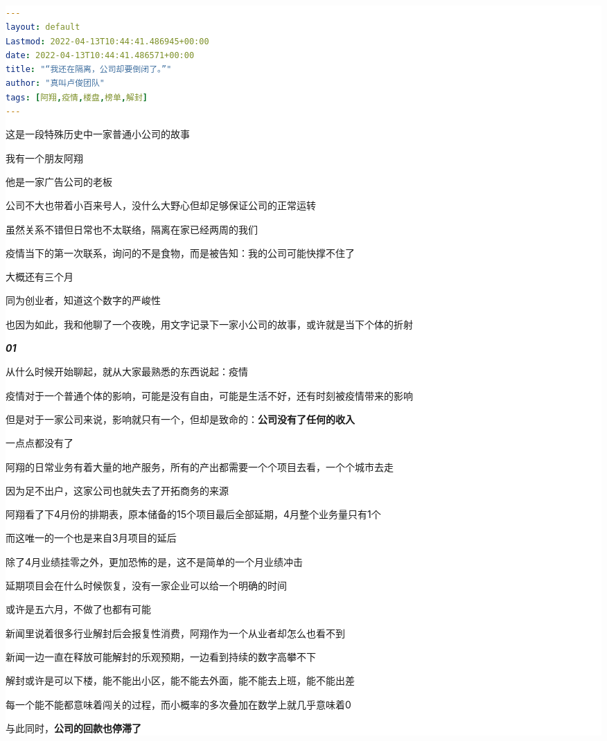 ```yaml
---
layout: default
Lastmod: 2022-04-13T10:44:41.486945+00:00
date: 2022-04-13T10:44:41.486571+00:00
title: "“我还在隔离，公司却要倒闭了。”"
author: "真叫卢俊团队"
tags: [阿翔,疫情,楼盘,榜单,解封]
---
```


  

这是一段特殊历史中一家普通小公司的故事

我有一个朋友阿翔  

他是一家广告公司的老板

公司不大也带着小百来号人，没什么大野心但却足够保证公司的正常运转

虽然关系不错但日常也不太联络，隔离在家已经两周的我们

疫情当下的第一次联系，询问的不是食物，而是被告知：我的公司可能快撑不住了

大概还有三个月

同为创业者，知道这个数字的严峻性

也因为如此，我和他聊了一个夜晚，用文字记录下一家小公司的故事，或许就是当下个体的折射

_**01**_

从什么时候开始聊起，就从大家最熟悉的东西说起：疫情

疫情对于一个普通个体的影响，可能是没有自由，可能是生活不好，还有时刻被疫情带来的影响

但是对于一家公司来说，影响就只有一个，但却是致命的：**公司没有了任何的收入**

一点点都没有了

阿翔的日常业务有着大量的地产服务，所有的产出都需要一个个项目去看，一个个城市去走

因为足不出户，这家公司也就失去了开拓商务的来源

阿翔看了下4月份的排期表，原本储备的15个项目最后全部延期，4月整个业务量只有1个

而这唯一的一个也是来自3月项目的延后

除了4月业绩挂零之外，更加恐怖的是，这不是简单的一个月业绩冲击

延期项目会在什么时候恢复，没有一家企业可以给一个明确的时间

或许是五六月，不做了也都有可能

新闻里说着很多行业解封后会报复性消费，阿翔作为一个从业者却怎么也看不到

新闻一边一直在释放可能解封的乐观预期，一边看到持续的数字高攀不下

解封或许是可以下楼，能不能出小区，能不能去外面，能不能去上班，能不能出差

每一个能不能都意味着闯关的过程，而小概率的多次叠加在数学上就几乎意味着0

与此同时，**公司的回款也停滞了**
